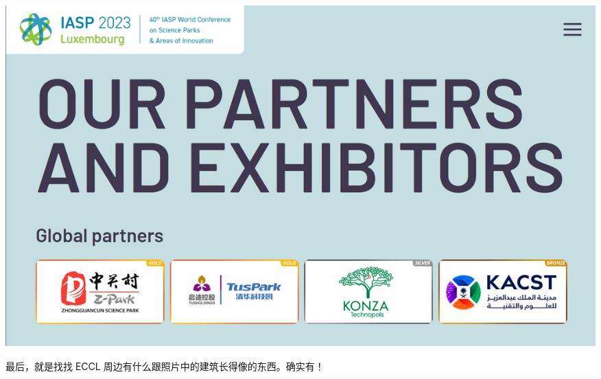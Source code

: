 ![image-20231021041103649](assets/image-20231021041103649.png)

最后，就是找找 ECCL 周边有什么跟照片中的建筑长得像的东西。确实有！
